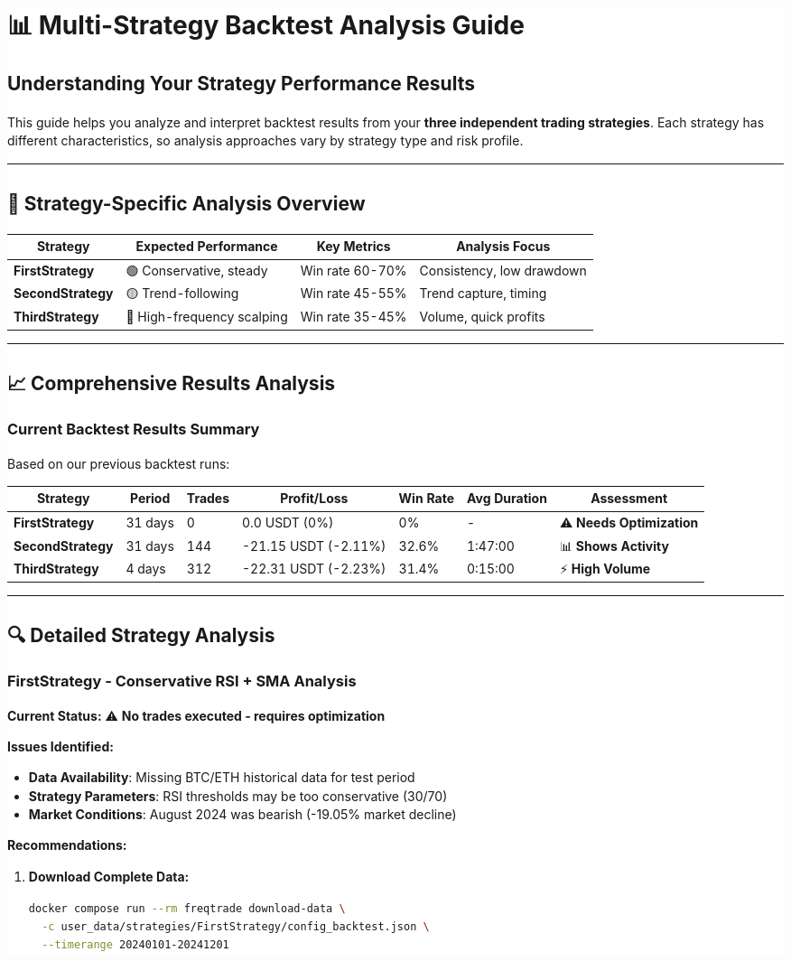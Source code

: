 # 📊 Multi-Strategy Backtest Analysis Guide

## Understanding Your Strategy Performance Results

This guide helps you analyze and interpret backtest results from your **three independent trading strategies**. Each strategy has different characteristics, so analysis approaches vary by strategy type and risk profile.

---

## 🎯 **Strategy-Specific Analysis Overview**

| **Strategy** | **Expected Performance** | **Key Metrics** | **Analysis Focus** |
|-------------|-------------------------|-----------------|-------------------|
| **FirstStrategy** | 🟢 Conservative, steady | Win rate 60-70% | Consistency, low drawdown |
| **SecondStrategy** | 🟡 Trend-following | Win rate 45-55% | Trend capture, timing |
| **ThirdStrategy** | 🔴 High-frequency scalping | Win rate 35-45% | Volume, quick profits |

---

## 📈 **Comprehensive Results Analysis**

### **Current Backtest Results Summary**

Based on our previous backtest runs:

| Strategy | Period | Trades | Profit/Loss | Win Rate | Avg Duration | Assessment |
|----------|--------|--------|-------------|----------|--------------|------------|
| **FirstStrategy** | 31 days | 0 | 0.0 USDT (0%) | 0% | - | ⚠️ **Needs Optimization** |
| **SecondStrategy** | 31 days | 144 | -21.15 USDT (-2.11%) | 32.6% | 1:47:00 | 📊 **Shows Activity** |
| **ThirdStrategy** | 4 days | 312 | -22.31 USDT (-2.23%) | 31.4% | 0:15:00 | ⚡ **High Volume** |

---

## 🔍 **Detailed Strategy Analysis**

### **FirstStrategy - Conservative RSI + SMA Analysis**

**Current Status:** ⚠️ **No trades executed - requires optimization**

**Issues Identified:**
- **Data Availability**: Missing BTC/ETH historical data for test period
- **Strategy Parameters**: RSI thresholds may be too conservative (30/70)
- **Market Conditions**: August 2024 was bearish (-19.05% market decline)

**Recommendations:**
1. **Download Complete Data:**
   ```bash
   docker compose run --rm freqtrade download-data \
     -c user_data/strategies/FirstStrategy/config_backtest.json \
     --timerange 20240101-20241201
   ```
